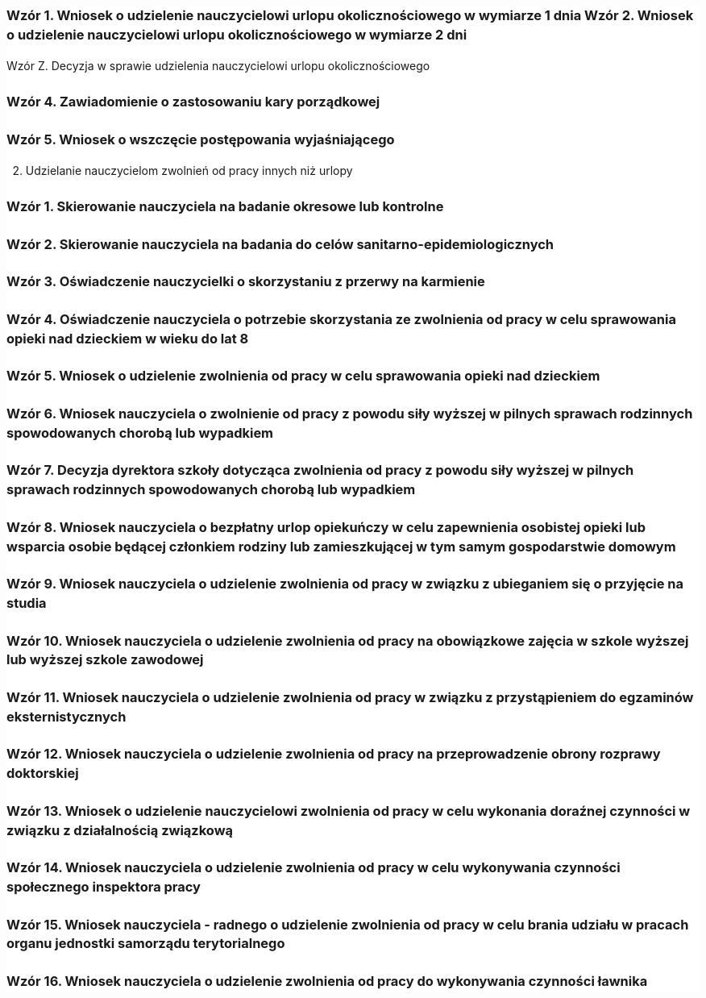 ### Wzór 1. Wniosek o udzielenie nauczycielowi urlopu okolicznościowego w wymiarze 1 dnia Wzór 2. Wniosek o udzielenie nauczycielowi urlopu okolicznościowego w wymiarze 2 dni
Wzór Z. Decyzja w sprawie udzielenia nauczycielowi urlopu okolicznościowego
### Wzór 4. Zawiadomienie o zastosowaniu kary porządkowej
### Wzór 5. Wniosek o wszczęcie postępowania wyjaśniającego
2. Udzielanie nauczycielom zwolnień od pracy innych niż urlopy
### Wzór 1. Skierowanie nauczyciela na badanie okresowe lub kontrolne
### Wzór 2. Skierowanie nauczyciela na badania do celów sanitarno-epidemiologicznych
### Wzór 3. Oświadczenie nauczycielki o skorzystaniu z przerwy na karmienie
### Wzór 4. Oświadczenie nauczyciela o potrzebie skorzystania ze zwolnienia od pracy w celu sprawowania opieki nad dzieckiem w wieku do lat 8
### Wzór 5. Wniosek o udzielenie zwolnienia od pracy w celu sprawowania opieki nad dzieckiem
### Wzór 6. Wniosek nauczyciela o zwolnienie od pracy z powodu siły wyższej w pilnych sprawach rodzinnych spowodowanych chorobą lub wypadkiem
### Wzór 7. Decyzja dyrektora szkoły dotycząca zwolnienia od pracy z powodu siły wyższej w pilnych sprawach rodzinnych spowodowanych chorobą lub wypadkiem
### Wzór 8. Wniosek nauczyciela o bezpłatny urlop opiekuńczy w celu zapewnienia osobistej opieki lub wsparcia osobie będącej członkiem rodziny lub zamieszkującej w tym samym gospodarstwie domowym
### Wzór 9. Wniosek nauczyciela o udzielenie zwolnienia od pracy w związku z ubieganiem się o przyjęcie na studia
### Wzór 10. Wniosek nauczyciela o udzielenie zwolnienia od pracy na obowiązkowe zajęcia w szkole wyższej lub wyższej szkole zawodowej
### Wzór 11. Wniosek nauczyciela o udzielenie zwolnienia od pracy w związku z przystąpieniem do egzaminów eksternistycznych
### Wzór 12. Wniosek nauczyciela o udzielenie zwolnienia od pracy na przeprowadzenie obrony rozprawy doktorskiej
### Wzór 13. Wniosek o udzielenie nauczycielowi zwolnienia od pracy w celu wykonania doraźnej czynności w związku z działalnością związkową
### Wzór 14. Wniosek nauczyciela o udzielenie zwolnienia od pracy w celu wykonywania czynności społecznego inspektora pracy
### Wzór 15. Wniosek nauczyciela - radnego o udzielenie zwolnienia od pracy w celu brania udziału w pracach organu jednostki samorządu terytorialnego
### Wzór 16. Wniosek nauczyciela o udzielenie zwolnienia od pracy do wykonywania czynności ławnika